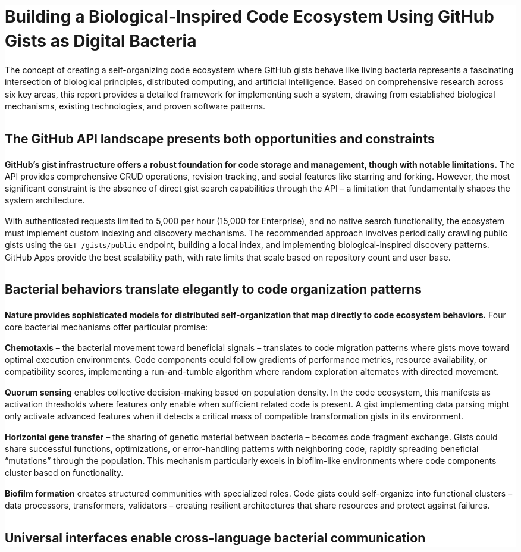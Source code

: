 
# Building a Biological-Inspired Code Ecosystem Using GitHub Gists as Digital Bacteria

The concept of creating a self-organizing code ecosystem where GitHub gists behave like living bacteria represents a fascinating intersection of biological principles, distributed computing, and artificial intelligence. Based on comprehensive research across six key areas, this report provides a detailed framework for implementing such a system, drawing from established biological mechanisms, existing technologies, and proven software patterns.

## The GitHub API landscape presents both opportunities and constraints

**GitHub’s gist infrastructure offers a robust foundation for code storage and management, though with notable limitations.** The API provides comprehensive CRUD operations, revision tracking, and social features like starring and forking.   However, the most significant constraint is the absence of direct gist search capabilities through the API – a limitation that fundamentally shapes the system architecture.

With authenticated requests limited to 5,000 per hour  (15,000 for Enterprise),  and no native search functionality, the ecosystem must implement custom indexing and discovery mechanisms. The recommended approach involves periodically crawling public gists using the `GET /gists/public` endpoint,  building a local index, and implementing biological-inspired discovery patterns. GitHub Apps provide the best scalability path, with rate limits that scale based on repository count and user base. 

## Bacterial behaviors translate elegantly to code organization patterns

**Nature provides sophisticated models for distributed self-organization that map directly to code ecosystem behaviors.** Four core bacterial mechanisms offer particular promise:

**Chemotaxis** – the bacterial movement toward beneficial signals – translates to code migration patterns where gists move toward optimal execution environments. Code components could follow gradients of performance metrics, resource availability, or compatibility scores, implementing a run-and-tumble algorithm where random exploration alternates with directed movement.

**Quorum sensing** enables collective decision-making based on population density.  In the code ecosystem, this manifests as activation thresholds where features only enable when sufficient related code is present. A gist implementing data parsing might only activate advanced features when it detects a critical mass of compatible transformation gists in its environment.

**Horizontal gene transfer** – the sharing of genetic material between bacteria – becomes code fragment exchange. Gists could share successful functions, optimizations, or error-handling patterns with neighboring code, rapidly spreading beneficial “mutations” through the population.  This mechanism particularly excels in biofilm-like environments where code components cluster based on functionality. 

**Biofilm formation** creates structured communities with specialized roles. Code gists could self-organize into functional clusters – data processors, transformers, validators – creating resilient architectures that share resources and protect against failures.

## Universal interfaces enable cross-language bacterial communication

